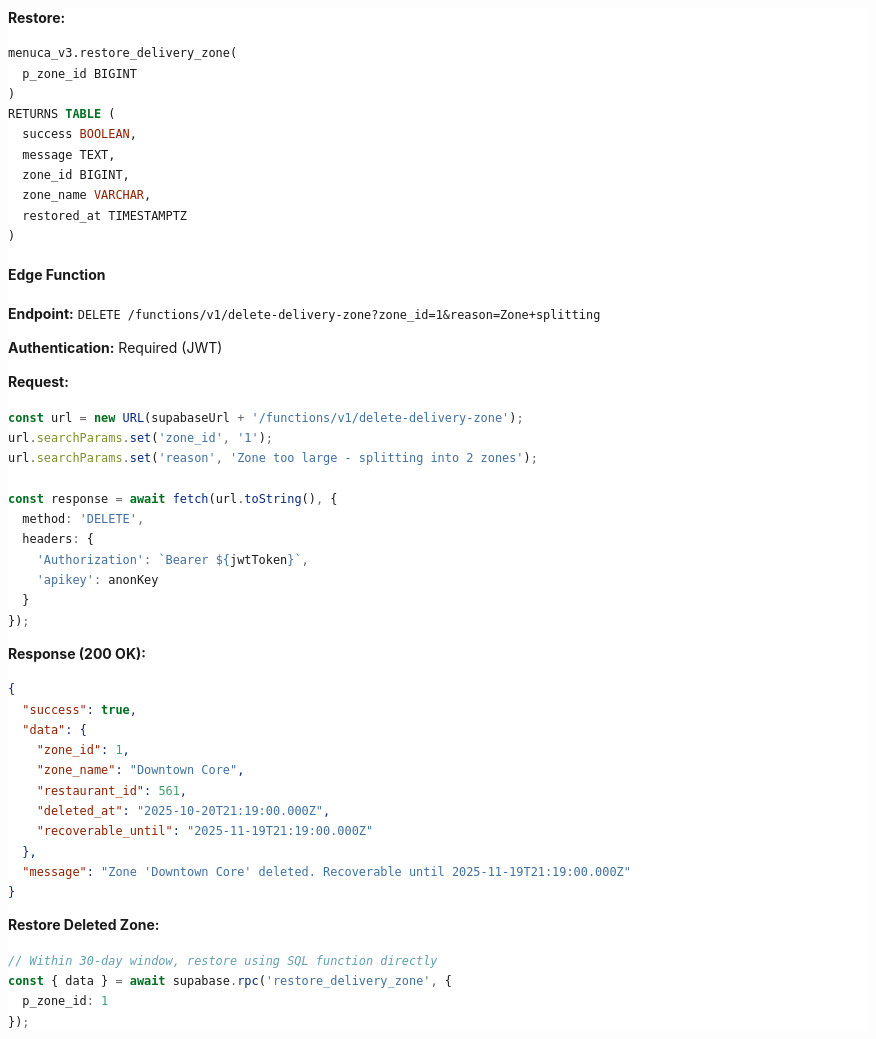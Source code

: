 **Restore:**
```sql
menuca_v3.restore_delivery_zone(
  p_zone_id BIGINT
)
RETURNS TABLE (
  success BOOLEAN,
  message TEXT,
  zone_id BIGINT,
  zone_name VARCHAR,
  restored_at TIMESTAMPTZ
)
```

#### Edge Function

**Endpoint:** `DELETE /functions/v1/delete-delivery-zone?zone_id=1&reason=Zone+splitting`

**Authentication:** Required (JWT)

**Request:**
```typescript
const url = new URL(supabaseUrl + '/functions/v1/delete-delivery-zone');
url.searchParams.set('zone_id', '1');
url.searchParams.set('reason', 'Zone too large - splitting into 2 zones');

const response = await fetch(url.toString(), {
  method: 'DELETE',
  headers: {
    'Authorization': `Bearer ${jwtToken}`,
    'apikey': anonKey
  }
});
```

**Response (200 OK):**
```json
{
  "success": true,
  "data": {
    "zone_id": 1,
    "zone_name": "Downtown Core",
    "restaurant_id": 561,
    "deleted_at": "2025-10-20T21:19:00.000Z",
    "recoverable_until": "2025-11-19T21:19:00.000Z"
  },
  "message": "Zone 'Downtown Core' deleted. Recoverable until 2025-11-19T21:19:00.000Z"
}
```

**Restore Deleted Zone:**
```typescript
// Within 30-day window, restore using SQL function directly
const { data } = await supabase.rpc('restore_delivery_zone', {
  p_zone_id: 1
});
```
